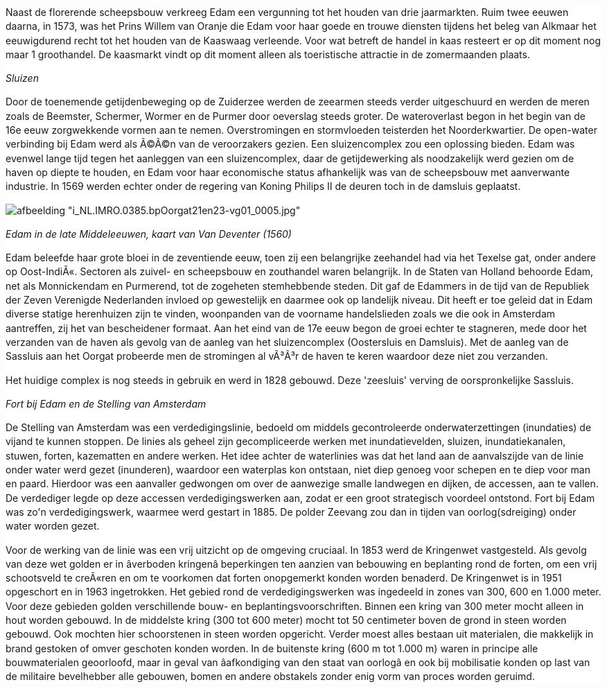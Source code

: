Naast de florerende scheepsbouw verkreeg Edam een vergunning tot het houden van drie jaarmarkten. Ruim twee eeuwen daarna, in 1573, was het Prins Willem van Oranje die Edam voor haar goede en trouwe diensten tijdens het beleg van Alkmaar het eeuwigdurend recht tot het houden van de Kaaswaag verleende. Voor wat betreft de handel in kaas resteert er op dit moment nog maar 1 groothandel. De kaasmarkt vindt op dit moment alleen als toeristische attractie in de zomermaanden plaats.

*Sluizen*

Door de toenemende getijdenbeweging op de Zuiderzee werden de zeearmen steeds verder uitgeschuurd en werden de meren zoals de Beemster, Schermer, Wormer en de Purmer door oeverslag steeds groter. De wateroverlast begon in het begin van de 16e eeuw zorgwekkende vormen aan te nemen. Overstromingen en stormvloeden teisterden het Noorderkwartier. De open\-water verbinding bij Edam werd als Ã©Ã©n van de veroorzakers gezien. Een sluizencomplex zou een oplossing bieden. Edam was evenwel lange tijd tegen het aanleggen van een sluizencomplex, daar de getijdewerking als noodzakelijk werd gezien om de haven op diepte te houden, en Edam voor haar economische status afhankelijk was van de scheepsbouw met aanverwante industrie. In 1569 werden echter onder de regering van Koning Philips II de deuren toch in de damsluis geplaatst.

![afbeelding "i_NL.IMRO.0385.bpOorgat21en23-vg01_0005.jpg"](i_NL.IMRO.0385.bpOorgat21en23-vg01_0005.jpg)

*Edam in de late Middeleeuwen, kaart van Van Deventer (1560\)*

Edam beleefde haar grote bloei in de zeventiende eeuw, toen zij een belangrijke zeehandel had via het Texelse gat, onder andere op Oost\-IndiÃ«. Sectoren als zuivel\- en scheepsbouw en zouthandel waren belangrijk. In de Staten van Holland behoorde Edam, net als Monnickendam en Purmerend, tot de zogeheten stemhebbende steden. Dit gaf de Edammers in de tijd van de Republiek der Zeven Verenigde Nederlanden invloed op gewestelijk en daarmee ook op landelijk niveau. Dit heeft er toe geleid dat in Edam diverse statige herenhuizen zijn te vinden, woonpanden van de voorname handelslieden zoals we die ook in Amsterdam aantreffen, zij het van bescheidener formaat. Aan het eind van de 17e eeuw begon de groei echter te stagneren, mede door het verzanden van de haven als gevolg van de aanleg van het sluizencomplex (Oostersluis en Damsluis). Met de aanleg van de Sassluis aan het Oorgat probeerde men de stromingen al vÃ³Ã³r de haven te keren waardoor deze niet zou verzanden.

Het huidige complex is nog steeds in gebruik en werd in 1828 gebouwd. Deze 'zeesluis' verving de oorspronkelijke Sassluis.

*Fort bij Edam en de Stelling van Amsterdam*

De Stelling van Amsterdam was een verdedigingslinie, bedoeld om middels gecontroleerde onderwaterzettingen (inundaties) de vijand te kunnen stoppen. De linies als geheel zijn gecompliceerde werken met inundatievelden, sluizen, inundatiekanalen, stuwen, forten, kazematten en andere werken. Het idee achter de waterlinies was dat het land aan de aanvalszijde van de linie onder water werd gezet (inunderen), waardoor een waterplas kon ontstaan, niet diep genoeg voor schepen en te diep voor man en paard. Hierdoor was een aanvaller gedwongen om over de aanwezige smalle landwegen en dijken, de accessen, aan te vallen. De verdediger legde op deze accessen verdedigingswerken aan, zodat er een groot strategisch voordeel ontstond. Fort bij Edam was zo'n verdedigingswerk, waarmee werd gestart in 1885\. De polder Zeevang zou dan in tijden van oorlog(sdreiging) onder water worden gezet.

Voor de werking van de linie was een vrij uitzicht op de omgeving cruciaal. In 1853 werd de Kringenwet vastgesteld. Als gevolg van deze wet golden er in âverboden kringenâ beperkingen ten aanzien van bebouwing en beplanting rond de forten, om een vrij schootsveld te creÃ«ren en om te voorkomen dat forten onopgemerkt konden worden benaderd. De Kringenwet is in 1951 opgeschort en in 1963 ingetrokken. Het gebied rond de verdedigingswerken was ingedeeld in zones van 300, 600 en 1\.000 meter. Voor deze gebieden golden verschillende bouw\- en beplantingsvoorschriften. Binnen een kring van 300 meter mocht alleen in hout worden gebouwd. In de middelste kring (300 tot 600 meter) mocht tot 50 centimeter boven de grond in steen worden gebouwd. Ook mochten hier schoorstenen in steen worden opgericht. Verder moest alles bestaan uit materialen, die makkelijk in brand gestoken of omver geschoten konden worden. In de buitenste kring (600 m tot 1\.000 m) waren in principe alle bouwmaterialen geoorloofd, maar in geval van âafkondiging van den staat van oorlogâ en ook bij mobilisatie konden op last van de militaire bevelhebber alle gebouwen, bomen en andere obstakels zonder enig vorm van proces worden geruimd.
